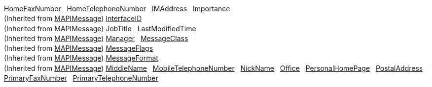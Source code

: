 <tr>
<td><a href="86436d3a-6210-7392-a274-a50346a49337.md">HomeFaxNumber</a></td>
<td> </td></tr>
<tr>
<td><a href="7a785bbf-10dc-3260-cf98-d75b4fd8ab07.md">HomeTelephoneNumber</a></td>
<td> </td></tr>
<tr>
<td><a href="51555cdd-90d5-d1d0-ff78-f8c7169faf8b.md">IMAddress</a></td>
<td> </td></tr>
<tr>
<td><a href="2981b9f7-f039-3588-8cd9-3aa2fe2342d3.md">Importance</a></td>
<td><br />(Inherited from <a href="29b8d96c-1ec2-828d-35a5-fae12d8802c8.md">MAPIMessage</a>)</td></tr>
<tr>
<td><a href="a1a5ceb5-075d-0f5b-2d81-311552135fc5.md">InterfaceID</a></td>
<td><br />(Inherited from <a href="29b8d96c-1ec2-828d-35a5-fae12d8802c8.md">MAPIMessage</a>)</td></tr>
<tr>
<td><a href="034ccff0-081d-2bd9-8963-b030f91122c5.md">JobTitle</a></td>
<td> </td></tr>
<tr>
<td><a href="2e085e43-505f-a257-4b14-e04bf2b548ed.md">LastModifiedTime</a></td>
<td><br />(Inherited from <a href="29b8d96c-1ec2-828d-35a5-fae12d8802c8.md">MAPIMessage</a>)</td></tr>
<tr>
<td><a href="73f94597-9ef4-34a4-0121-adf78f9f747e.md">Manager</a></td>
<td> </td></tr>
<tr>
<td><a href="11438f19-4cb6-f706-689a-78554130eed0.md">MessageClass</a></td>
<td><br />(Inherited from <a href="29b8d96c-1ec2-828d-35a5-fae12d8802c8.md">MAPIMessage</a>)</td></tr>
<tr>
<td><a href="d011cd55-0dd1-6408-8756-eb5fa4b96244.md">MessageFlags</a></td>
<td><br />(Inherited from <a href="29b8d96c-1ec2-828d-35a5-fae12d8802c8.md">MAPIMessage</a>)</td></tr>
<tr>
<td><a href="bc6e4b68-2def-97e0-0e9e-7ad5a78287a7.md">MessageFormat</a></td>
<td><br />(Inherited from <a href="29b8d96c-1ec2-828d-35a5-fae12d8802c8.md">MAPIMessage</a>)</td></tr>
<tr>
<td><a href="5aca7c9b-286f-b2d8-fa95-b45f89bddf74.md">MiddleName</a></td>
<td> </td></tr>
<tr>
<td><a href="5929a995-b91a-b92f-9808-62092aee0744.md">MobileTelephoneNumber</a></td>
<td> </td></tr>
<tr>
<td><a href="1ab401ad-ca5f-188f-cf9e-1365d83e0739.md">NickName</a></td>
<td> </td></tr>
<tr>
<td><a href="97c7de90-216a-63e1-2513-52173154f4ad.md">Office</a></td>
<td> </td></tr>
<tr>
<td><a href="6bd92255-d2d2-2c64-12e1-ea636e64215f.md">PersonalHomePage</a></td>
<td> </td></tr>
<tr>
<td><a href="af6872de-c1ed-429d-2e18-04d3ab2506c9.md">PostalAddress</a></td>
<td> </td></tr>
<tr>
<td><a href="25a8d255-3a5b-012c-f4f3-022046e0f348.md">PrimaryFaxNumber</a></td>
<td> </td></tr>
<tr>
<td><a href="2c539f60-934a-de33-c7cd-a68b19820af7.md">PrimaryTelephoneNumber</a></td>
<td> </td></tr>
<tr>